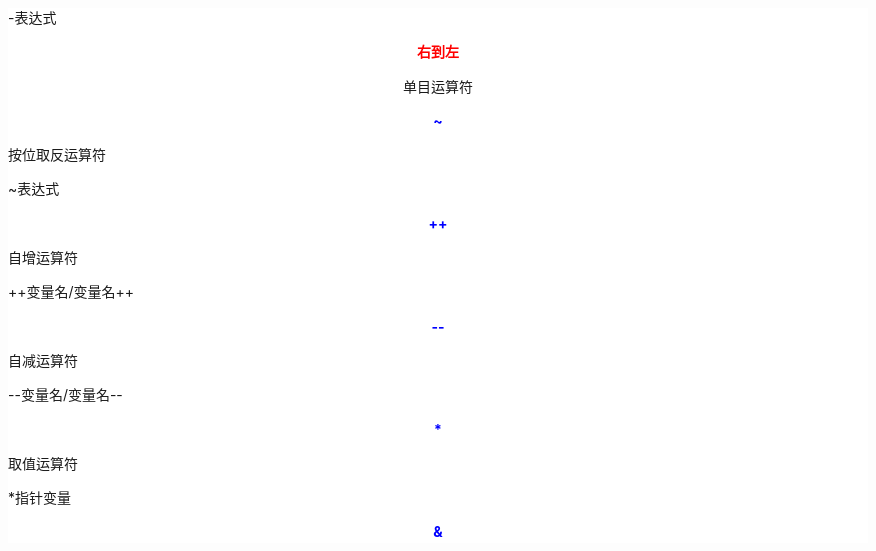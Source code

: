 </td>
<td>
<p>
-表达式</p>
</td>
<td rowspan="9">
<p align="center">
<strong><span style="color:#FF0000;">右到左</span></strong></p>
</td>
<td rowspan="7">
<p align="center">
单目运算符</p>
</td>
</tr><tr><td>
<p align="center">
<strong><span style="color:#0000FF;">~</span></strong></p>
</td>
<td>
<p>
按位取反运算符</p>
</td>
<td>
<p>
~表达式</p>
</td>
</tr><tr><td>
<p align="center">
<strong><span style="color:#0000FF;">++</span></strong></p>
</td>
<td>
<p>
自增运算符</p>
</td>
<td>
<p>
++变量名/变量名++</p>
</td>
</tr><tr><td>
<p align="center">
<strong><span style="color:#0000FF;">--</span></strong></p>
</td>
<td>
<p>
自减运算符</p>
</td>
<td>
<p>
--变量名/变量名--</p>
</td>
</tr><tr><td>
<p align="center">
<strong><span style="color:#0000FF;">*</span></strong></p>
</td>
<td>
<p>
取值运算符</p>
</td>
<td>
<p>
*指针变量</p>
</td>
</tr><tr><td>
<p align="center">
<strong><span style="color:#0000FF;">&amp;</span></strong></p>